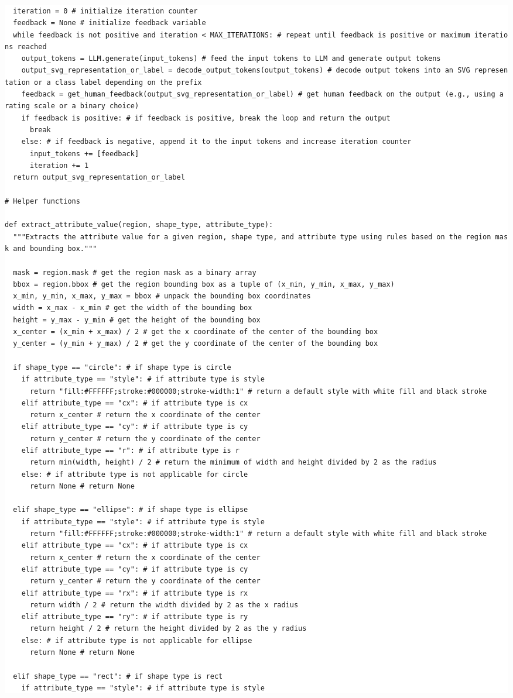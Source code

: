 ```
  iteration = 0 # initialize iteration counter
  feedback = None # initialize feedback variable
  while feedback is not positive and iteration < MAX_ITERATIONS: # repeat until feedback is positive or maximum iterations reached
    output_tokens = LLM.generate(input_tokens) # feed the input tokens to LLM and generate output tokens
    output_svg_representation_or_label = decode_output_tokens(output_tokens) # decode output tokens into an SVG representation or a class label depending on the prefix
    feedback = get_human_feedback(output_svg_representation_or_label) # get human feedback on the output (e.g., using a rating scale or a binary choice)
    if feedback is positive: # if feedback is positive, break the loop and return the output
      break
    else: # if feedback is negative, append it to the input tokens and increase iteration counter
      input_tokens += [feedback]
      iteration += 1
  return output_svg_representation_or_label

# Helper functions

def extract_attribute_value(region, shape_type, attribute_type):
  """Extracts the attribute value for a given region, shape type, and attribute type using rules based on the region mask and bounding box."""
  
  mask = region.mask # get the region mask as a binary array
  bbox = region.bbox # get the region bounding box as a tuple of (x_min, y_min, x_max, y_max)
  x_min, y_min, x_max, y_max = bbox # unpack the bounding box coordinates
  width = x_max - x_min # get the width of the bounding box
  height = y_max - y_min # get the height of the bounding box
  x_center = (x_min + x_max) / 2 # get the x coordinate of the center of the bounding box
  y_center = (y_min + y_max) / 2 # get the y coordinate of the center of the bounding box
  
  if shape_type == "circle": # if shape type is circle
    if attribute_type == "style": # if attribute type is style
      return "fill:#FFFFFF;stroke:#000000;stroke-width:1" # return a default style with white fill and black stroke
    elif attribute_type == "cx": # if attribute type is cx
      return x_center # return the x coordinate of the center
    elif attribute_type == "cy": # if attribute type is cy
      return y_center # return the y coordinate of the center
    elif attribute_type == "r": # if attribute type is r
      return min(width, height) / 2 # return the minimum of width and height divided by 2 as the radius
    else: # if attribute type is not applicable for circle
      return None # return None
      
  elif shape_type == "ellipse": # if shape type is ellipse
    if attribute_type == "style": # if attribute type is style
      return "fill:#FFFFFF;stroke:#000000;stroke-width:1" # return a default style with white fill and black stroke
    elif attribute_type == "cx": # if attribute type is cx
      return x_center # return the x coordinate of the center
    elif attribute_type == "cy": # if attribute type is cy
      return y_center # return the y coordinate of the center
    elif attribute_type == "rx": # if attribute type is rx
      return width / 2 # return the width divided by 2 as the x radius
    elif attribute_type == "ry": # if attribute type is ry
      return height / 2 # return the height divided by 2 as the y radius
    else: # if attribute type is not applicable for ellipse
      return None # return None
      
  elif shape_type == "rect": # if shape type is rect
    if attribute_type == "style": # if attribute type is style
```

[1]: https://arxiv.org/pdf/2306.06094v1.pdf "1 arXiv:2306.06094v1 [cs.CV] 9 Jun 2023"
[2]: https://arxiv.org/abs/2306.06094 "[2306.06094] Leveraging Large Language Models for Scalable Vector ..."
[3]: http://export.arxiv.org/abs/2306.06094 "[2306.06094] Leveraging Large Language Models for Scalable Vector ..."
[1]: https://arxiv.org/pdf/2306.06094v1.pdf "1 arXiv:2306.06094v1 [cs.CV] 9 Jun 2023"
[2]: https://arxiv.org/abs/2306.06094 "[2306.06094] Leveraging Large Language Models for Scalable Vector ..."
[3]: http://export.arxiv.org/abs/2306.06094 "[2306.06094] Leveraging Large Language Models for Scalable Vector ..."
[1]: https://arxiv.org/pdf/2306.06094v1.pdf "1 arXiv:2306.06094v1 [cs.CV] 9 Jun 2023"
[2]: https://arxiv.org/abs/2306.06094 "[2306.06094] Leveraging Large Language Models for Scalable Vector ..."
[3]: http://export.arxiv.org/abs/2306.06094 "[2306.06094] Leveraging Large Language Models for Scalable Vector ..."
